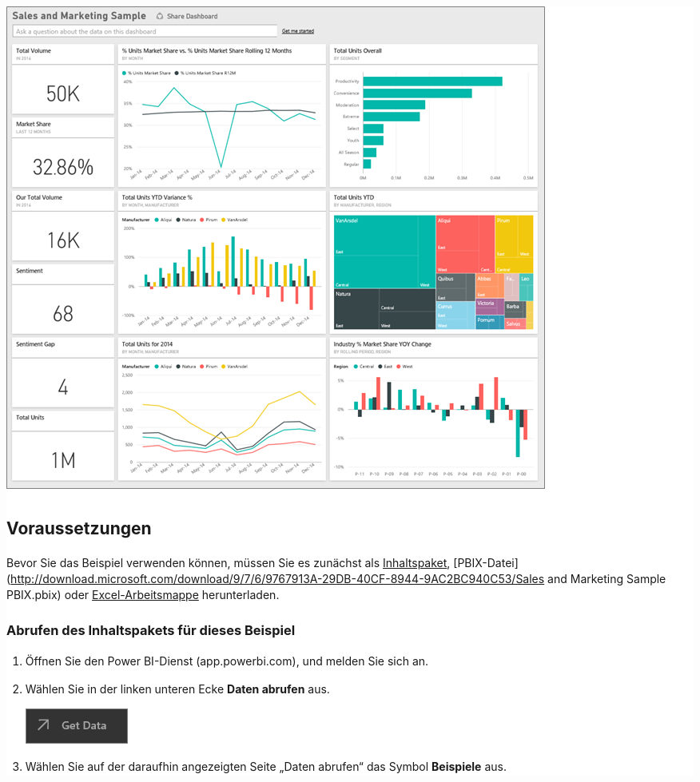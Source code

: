 ![](media/sample-sales-and-marketing/sales1.png)

## <a name="prerequisites"></a>Voraussetzungen

 Bevor Sie das Beispiel verwenden können, müssen Sie es zunächst als [Inhaltspaket](https://docs.microsoft.com/en-us/power-bi/sample-sales-and-marketing#get-the-content-pack-for-this-sample), [PBIX-Datei](http://download.microsoft.com/download/9/7/6/9767913A-29DB-40CF-8944-9AC2BC940C53/Sales and Marketing Sample PBIX.pbix) oder [Excel-Arbeitsmappe](http://go.microsoft.com/fwlink/?LinkId=529785) herunterladen.

### <a name="get-the-content-pack-for-this-sample"></a>Abrufen des Inhaltspakets für dieses Beispiel

1. Öffnen Sie den Power BI-Dienst (app.powerbi.com), und melden Sie sich an.
2. Wählen Sie in der linken unteren Ecke **Daten abrufen** aus.
   
    ![](media/sample-datasets/power-bi-get-data.png)
3. Wählen Sie auf der daraufhin angezeigten Seite „Daten abrufen“ das Symbol **Beispiele** aus.
   